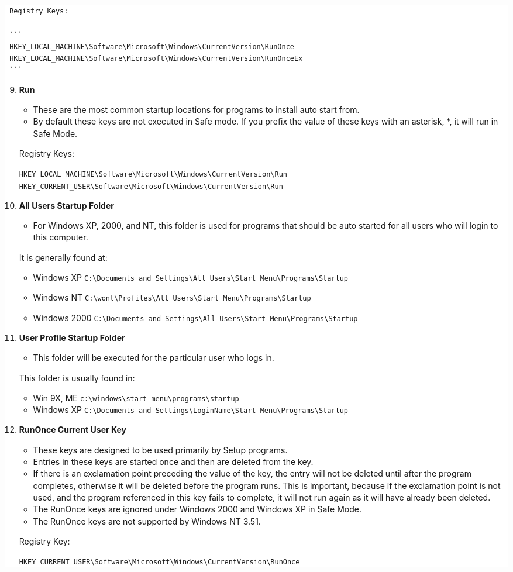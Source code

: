        
     Registry Keys:
     
     ```
     HKEY_LOCAL_MACHINE\Software\Microsoft\Windows\CurrentVersion\RunOnce
     HKEY_LOCAL_MACHINE\Software\Microsoft\Windows\CurrentVersion\RunOnceEx
     ```
     
 9. **Run**
     
     - These are the most common startup locations for programs to install auto start from.
     - By default these keys are not executed in Safe mode. If you prefix the value of these keys with an asterisk, \*, it will run in Safe Mode.
     
       
     Registry Keys:
     
     ```
     HKEY_LOCAL_MACHINE\Software\Microsoft\Windows\CurrentVersion\Run
     HKEY_CURRENT_USER\Software\Microsoft\Windows\CurrentVersion\Run
     ```
     
 10. **All Users Startup Folder**
     
     - For Windows XP, 2000, and NT, this folder is used for programs that should be auto started for all users who will login to this computer.
     
       
     It is generally found at:
     
     - Windows XP `C:\Documents and Settings\All Users\Start Menu\Programs\Startup`
         
     - Windows NT `C:\wont\Profiles\All Users\Start Menu\Programs\Startup`
         
     - Windows 2000 `C:\Documents and Settings\All Users\Start Menu\Programs\Startup`
         
 11. **User Profile Startup Folder**
     
     - This folder will be executed for the particular user who logs in.
     
       
     This folder is usually found in:
     
     - Win 9X, ME `c:\windows\start menu\programs\startup`
     - Windows XP `C:\Documents and Settings\LoginName\Start Menu\Programs\Startup`
 12. **RunOnce Current User Key**
     
     - These keys are designed to be used primarily by Setup programs.
     - Entries in these keys are started once and then are deleted from the key.
     - If there is an exclamation point preceding the value of the key, the entry will not be deleted until after the program completes, otherwise it will be deleted before the program runs. This is important, because if the exclamation point is not used, and the program referenced in this key fails to complete, it will not run again as it will have already been deleted.
     - The RunOnce keys are ignored under Windows 2000 and Windows XP in Safe Mode.
     - The RunOnce keys are not supported by Windows NT 3.51.
     
       
     Registry Key:
     
     ```
     HKEY_CURRENT_USER\Software\Microsoft\Windows\CurrentVersion\RunOnce
     ```
     